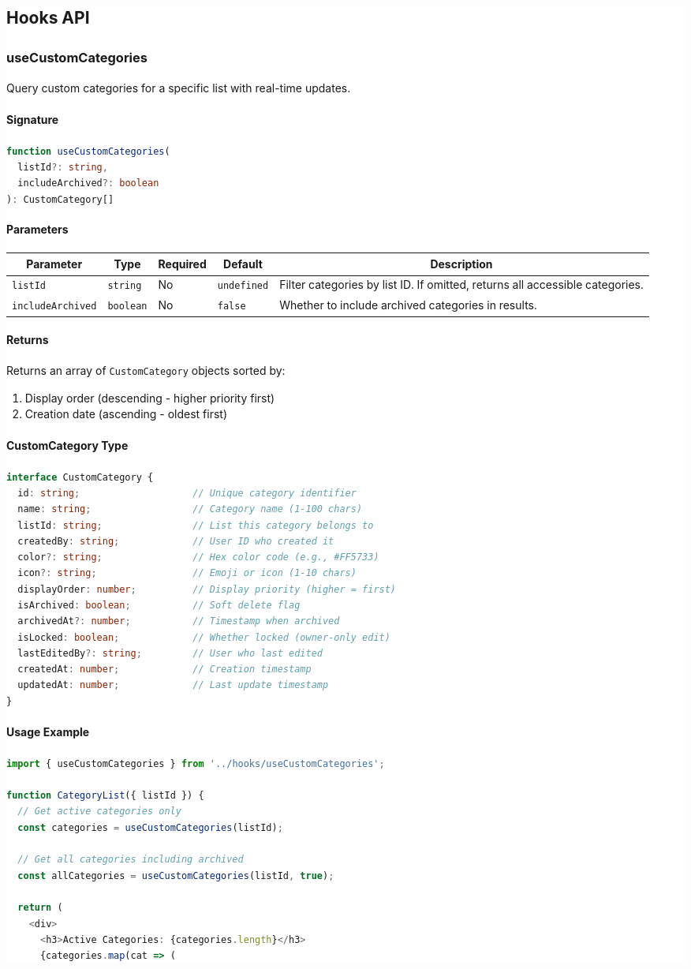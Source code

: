 
## Hooks API

### useCustomCategories

Query custom categories for a specific list with real-time updates.

#### Signature

```typescript
function useCustomCategories(
  listId?: string,
  includeArchived?: boolean
): CustomCategory[]
```

#### Parameters

| Parameter | Type | Required | Default | Description |
|-----------|------|----------|---------|-------------|
| `listId` | `string` | No | `undefined` | Filter categories by list ID. If omitted, returns all accessible categories. |
| `includeArchived` | `boolean` | No | `false` | Whether to include archived categories in results. |

#### Returns

Returns an array of `CustomCategory` objects sorted by:
1. Display order (descending - higher priority first)
2. Creation date (ascending - oldest first)

#### CustomCategory Type

```typescript
interface CustomCategory {
  id: string;                    // Unique category identifier
  name: string;                  // Category name (1-100 chars)
  listId: string;                // List this category belongs to
  createdBy: string;             // User ID who created it
  color?: string;                // Hex color code (e.g., #FF5733)
  icon?: string;                 // Emoji or icon (1-10 chars)
  displayOrder: number;          // Display priority (higher = first)
  isArchived: boolean;           // Soft delete flag
  archivedAt?: number;           // Timestamp when archived
  isLocked: boolean;             // Whether locked (owner-only edit)
  lastEditedBy?: string;         // User who last edited
  createdAt: number;             // Creation timestamp
  updatedAt: number;             // Last update timestamp
}
```

#### Usage Example

```typescript
import { useCustomCategories } from '../hooks/useCustomCategories';

function CategoryList({ listId }) {
  // Get active categories only
  const categories = useCustomCategories(listId);

  // Get all categories including archived
  const allCategories = useCustomCategories(listId, true);

  return (
    <div>
      <h3>Active Categories: {categories.length}</h3>
      {categories.map(cat => (
```